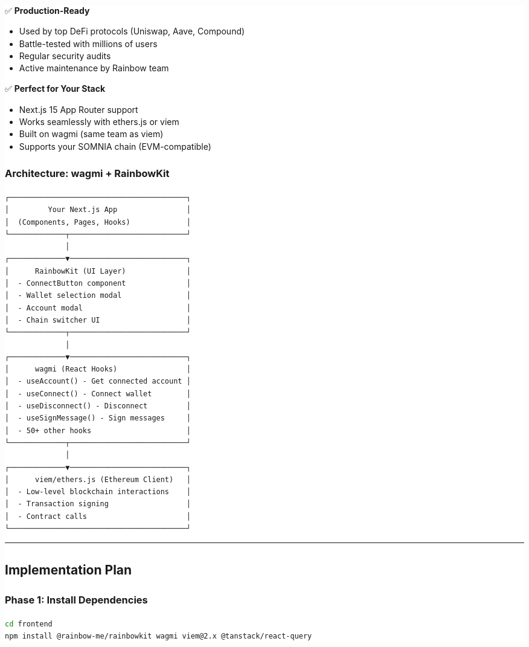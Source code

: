 ✅ **Production-Ready**
- Used by top DeFi protocols (Uniswap, Aave, Compound)
- Battle-tested with millions of users
- Regular security audits
- Active maintenance by Rainbow team

✅ **Perfect for Your Stack**
- Next.js 15 App Router support
- Works seamlessly with ethers.js or viem
- Built on wagmi (same team as viem)
- Supports your SOMNIA chain (EVM-compatible)

### Architecture: wagmi + RainbowKit

```
┌─────────────────────────────────────────┐
│         Your Next.js App                │
│  (Components, Pages, Hooks)             │
└─────────────┬───────────────────────────┘
              │
┌─────────────▼───────────────────────────┐
│      RainbowKit (UI Layer)              │
│  - ConnectButton component              │
│  - Wallet selection modal               │
│  - Account modal                        │
│  - Chain switcher UI                    │
└─────────────┬───────────────────────────┘
              │
┌─────────────▼───────────────────────────┐
│      wagmi (React Hooks)                │
│  - useAccount() - Get connected account │
│  - useConnect() - Connect wallet        │
│  - useDisconnect() - Disconnect         │
│  - useSignMessage() - Sign messages     │
│  - 50+ other hooks                      │
└─────────────┬───────────────────────────┘
              │
┌─────────────▼───────────────────────────┐
│      viem/ethers.js (Ethereum Client)   │
│  - Low-level blockchain interactions    │
│  - Transaction signing                  │
│  - Contract calls                       │
└─────────────────────────────────────────┘
```

---

## Implementation Plan

### Phase 1: Install Dependencies

```bash
cd frontend
npm install @rainbow-me/rainbowkit wagmi viem@2.x @tanstack/react-query
```
